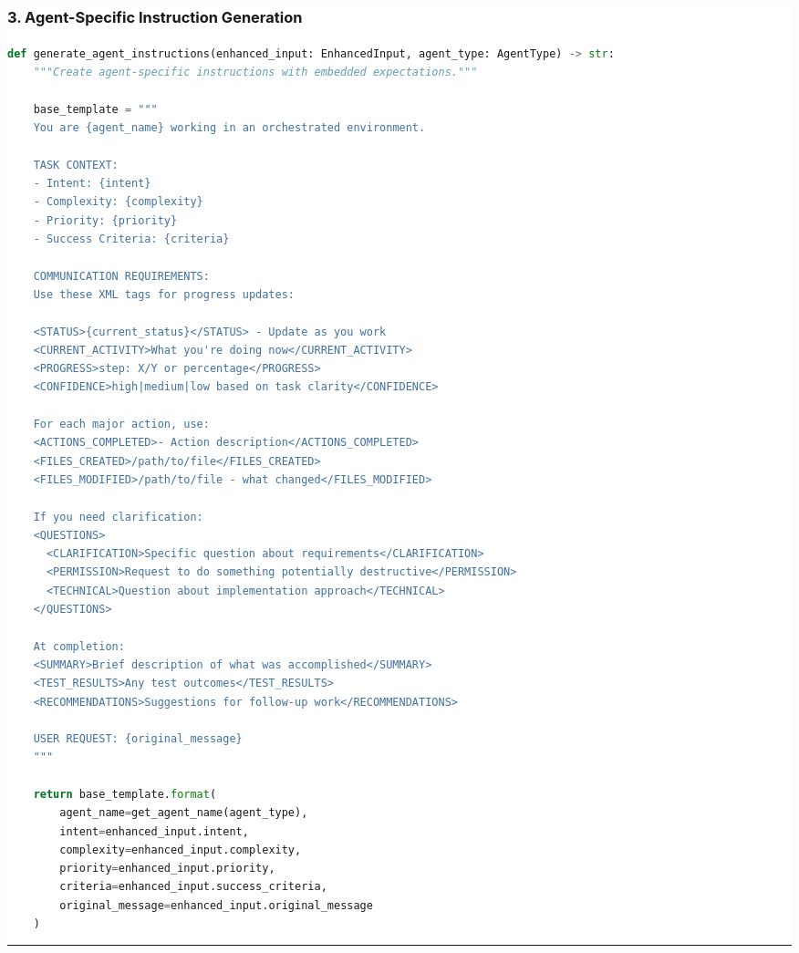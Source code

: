 ### **3. Agent-Specific Instruction Generation**
```python
def generate_agent_instructions(enhanced_input: EnhancedInput, agent_type: AgentType) -> str:
    """Create agent-specific instructions with embedded expectations."""
    
    base_template = """
    You are {agent_name} working in an orchestrated environment.
    
    TASK CONTEXT:
    - Intent: {intent}
    - Complexity: {complexity} 
    - Priority: {priority}
    - Success Criteria: {criteria}
    
    COMMUNICATION REQUIREMENTS:
    Use these XML tags for progress updates:
    
    <STATUS>{current_status}</STATUS> - Update as you work
    <CURRENT_ACTIVITY>What you're doing now</CURRENT_ACTIVITY>
    <PROGRESS>step: X/Y or percentage</PROGRESS>
    <CONFIDENCE>high|medium|low based on task clarity</CONFIDENCE>
    
    For each major action, use:
    <ACTIONS_COMPLETED>- Action description</ACTIONS_COMPLETED>
    <FILES_CREATED>/path/to/file</FILES_CREATED>
    <FILES_MODIFIED>/path/to/file - what changed</FILES_MODIFIED>
    
    If you need clarification:
    <QUESTIONS>
      <CLARIFICATION>Specific question about requirements</CLARIFICATION>
      <PERMISSION>Request to do something potentially destructive</PERMISSION>
      <TECHNICAL>Question about implementation approach</TECHNICAL>
    </QUESTIONS>
    
    At completion:
    <SUMMARY>Brief description of what was accomplished</SUMMARY>
    <TEST_RESULTS>Any test outcomes</TEST_RESULTS>
    <RECOMMENDATIONS>Suggestions for follow-up work</RECOMMENDATIONS>
    
    USER REQUEST: {original_message}
    """
    
    return base_template.format(
        agent_name=get_agent_name(agent_type),
        intent=enhanced_input.intent,
        complexity=enhanced_input.complexity,
        priority=enhanced_input.priority,
        criteria=enhanced_input.success_criteria,
        original_message=enhanced_input.original_message
    )
```

---